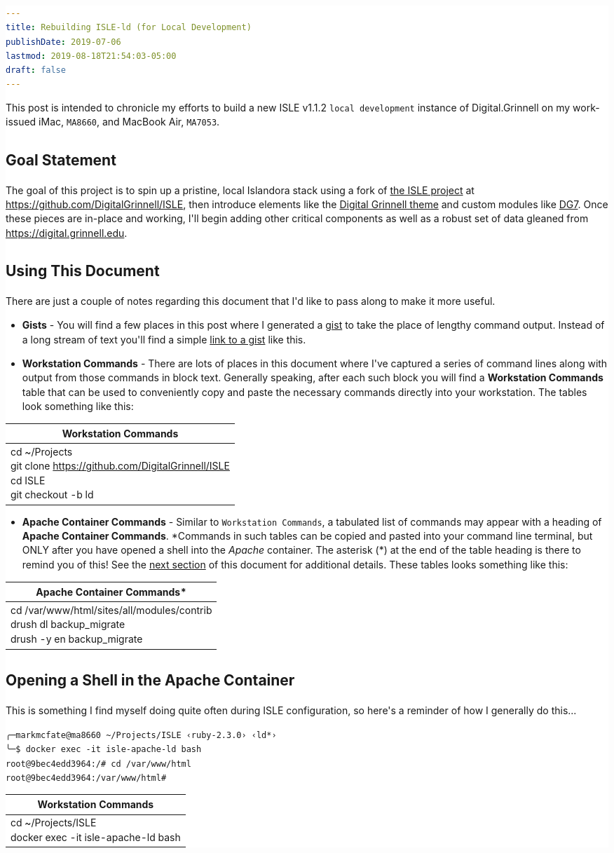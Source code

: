 ```yaml
---
title: Rebuilding ISLE-ld (for Local Development)
publishDate: 2019-07-06
lastmod: 2019-08-18T21:54:03-05:00
draft: false
---
```


This post is intended to chronicle my efforts to build a new ISLE v1.1.2 `local development` instance of Digital.Grinnell on my work-issued iMac, `MA8660`, and MacBook Air, `MA7053`.  

## Goal Statement
The goal of this project is to spin up a pristine, local Islandora stack using a fork of [the ISLE project](https://github.com/Islandora-Collaboration-Group/ISLE) at https://github.com/DigitalGrinnell/ISLE, then introduce elements like the [Digital Grinnell theme](https://github.com/DigitalGrinnell/digital_grinnell_theme) and custom modules like [DG7](https://github.com/DigitalGrinnell/dg7).  Once these pieces are in-place and working, I'll begin adding other critical components as well as a robust set of data gleaned from https://digital.grinnell.edu.

## Using This Document
There are just a couple of notes regarding this document that I'd like to pass along to make it more useful.

  - **Gists** - You will find a few places in this post where I generated a [gist](https://help.github.com/en/articles/creating-gists) to take the place of lengthy command output.  Instead of a long stream of text you'll find a simple [link to a gist](https://gist.github.com/McFateM/98d09fdcc29f88ac88bf7b3cbfb8324d) like this.

  - **Workstation Commands** - There are lots of places in this document where I've captured a series of command lines along with output from those commands in block text.  Generally speaking, after each such block you will find a **Workstation Commands** table that can be used to conveniently copy and paste the necessary commands directly into your workstation. The tables look something like this:

| Workstation Commands |
| --- |
| cd ~/Projects <br/> git clone https://github.com/DigitalGrinnell/ISLE <br/> cd ISLE <br/> git checkout -b ld |

  - **Apache Container Commands** - Similar to `Workstation Commands`, a tabulated list of commands may appear with a heading of **Apache Container Commands**. \*Commands in such tables can be copied and pasted into your command line terminal, but ONLY after you have opened a shell into the _Apache_ container. The asterisk (\*) at the end of the table heading is there to remind you of this! See the [next section](#opening-a-shell-in-the-apache-container) of this document for additional details. These tables looks something like this:

| Apache Container Commands* |
| --- |
| cd /var/www/html/sites/all/modules/contrib <br/> drush dl backup_migrate <br/> drush -y en backup_migrate |

## Opening a Shell in the Apache Container
This is something I find myself doing quite often during ISLE configuration, so here's a reminder of how I generally do this...
```
╭─markmcfate@ma8660 ~/Projects/ISLE ‹ruby-2.3.0› ‹ld*›
╰─$ docker exec -it isle-apache-ld bash
root@9bec4edd3964:/# cd /var/www/html
root@9bec4edd3964:/var/www/html#
```
| Workstation Commands |
| --- |
| cd ~/Projects/ISLE <br/> docker exec -it isle-apache-ld bash |
